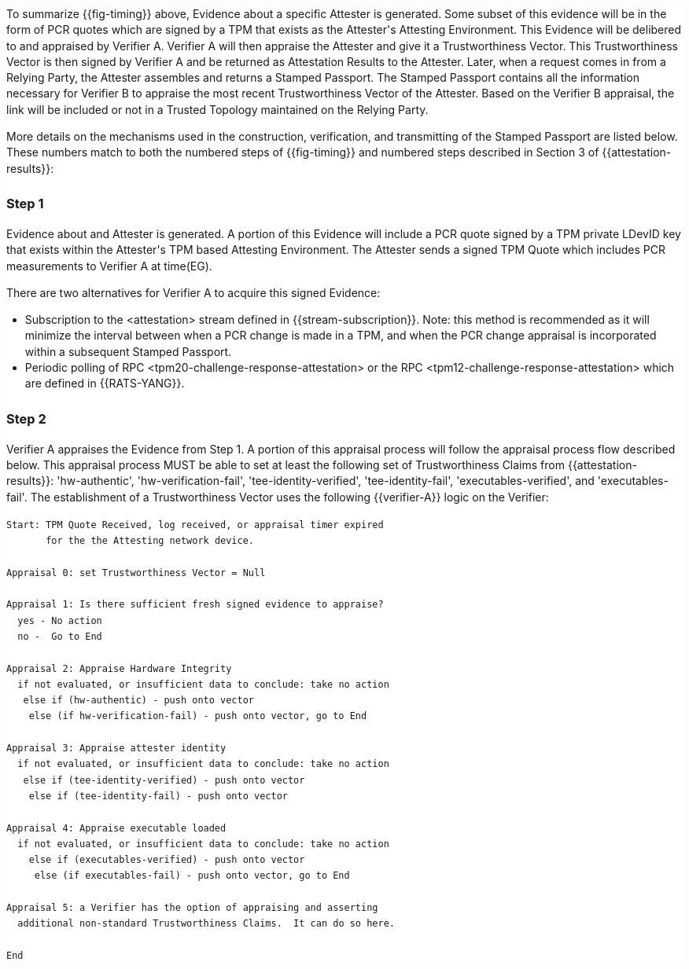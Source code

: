 To summarize {{fig-timing}} above, Evidence about a specific Attester is generated.  Some subset of this evidence will be in the form of PCR quotes which are signed by a TPM that exists as the Attester's Attesting Environment. This Evidence will be delibered to and appraised by Verifier A.  Verifier A will then appraise the Attester and give it a Trustworthiness Vector.  This Trustworthiness Vector is then signed by Verifier A and be returned as Attestation Results to the Attester. Later, when a request comes in from a Relying Party, the Attester assembles and returns a Stamped Passport.  The Stamped Passport contains all the information necessary for Verifier B to appraise the most recent Trustworthiness Vector of the Attester.  Based on the Verifier B appraisal, the link will be included or not in a Trusted Topology maintained on the Relying Party.

More details on the mechanisms used in the construction, verification, and transmitting of the Stamped Passport are listed below.  These numbers match to both the numbered steps of {{fig-timing}} and numbered steps described in Section 3 of {{attestation-results}}:

### Step 1

Evidence about and Attester is generated.  A portion of this Evidence will include a PCR quote signed by a TPM private LDevID key that exists within the Attester's TPM based Attesting Environment.  The Attester sends a signed TPM Quote which includes PCR measurements to Verifier A at time(EG).  

There are two alternatives for Verifier A to acquire this signed Evidence:

* Subscription to the \<attestation\> stream defined in {{stream-subscription}}.  Note: this method is recommended as it will minimize the interval between when a PCR change is made in a TPM, and when the PCR change appraisal is incorporated within a subsequent Stamped Passport.  
* Periodic polling of RPC \<tpm20-challenge-response-attestation\> or the RPC \<tpm12-challenge-response-attestation\> which are defined in {{RATS-YANG}}.

### Step 2

Verifier A appraises the Evidence from Step 1.  A portion of this appraisal process will follow the appraisal process flow described below. This appraisal process MUST be able to set at least the following set of Trustworthiness Claims from {{attestation-results}}: 'hw-authentic', 'hw-verification-fail', 'tee-identity-verified', 'tee-identity-fail', 'executables-verified', and 'executables-fail'.  The establishment of a Trustworthiness Vector uses the following {{verifier-A}} logic on the Verifier:

~~~~
Start: TPM Quote Received, log received, or appraisal timer expired
       for the the Attesting network device.

Appraisal 0: set Trustworthiness Vector = Null

Appraisal 1: Is there sufficient fresh signed evidence to appraise?
  yes - No action
  no -  Go to End
   
Appraisal 2: Appraise Hardware Integrity
  if not evaluated, or insufficient data to conclude: take no action
   else if (hw-authentic) - push onto vector
    else (if hw-verification-fail) - push onto vector, go to End

Appraisal 3: Appraise attester identity
  if not evaluated, or insufficient data to conclude: take no action
   else if (tee-identity-verified) - push onto vector
    else if (tee-identity-fail) - push onto vector
  
Appraisal 4: Appraise executable loaded 
  if not evaluated, or insufficient data to conclude: take no action
    else if (executables-verified) - push onto vector
     else (if executables-fail) - push onto vector, go to End

Appraisal 5: a Verifier has the option of appraising and asserting
  additional non-standard Trustworthiness Claims.  It can do so here. 

End
~~~~